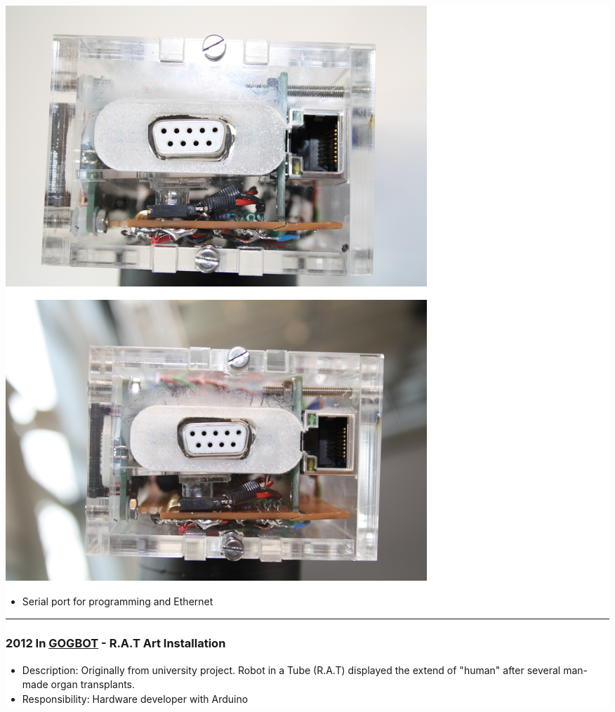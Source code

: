![./cv-38.png](./cv-38.png)

![./cv-39.png](./cv-39.png)

* Serial port for programming and Ethernet

---

### 2012 In [GOGBOT](http://gogbot.nl/) - R.A.T Art Installation
* Description: Originally from university project. Robot in a Tube (R.A.T) displayed the extend of "human" after several man-made organ transplants.
* Responsibility: Hardware developer with Arduino
